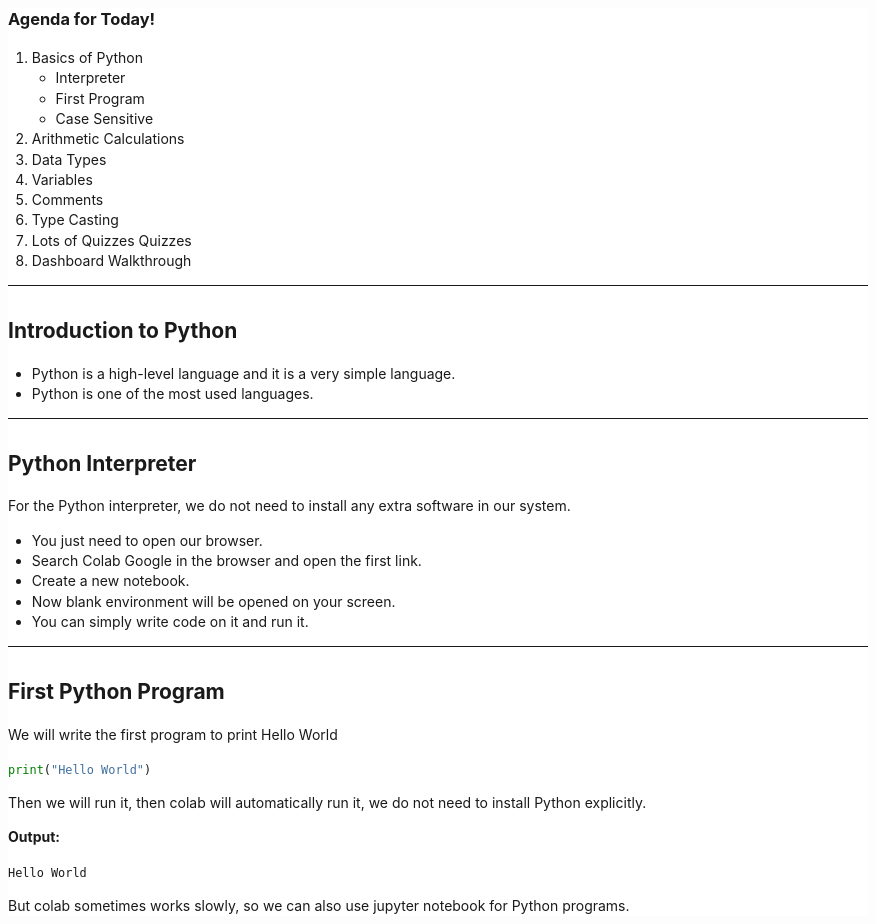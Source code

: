 
### Agenda for Today!

1. Basics of Python
   - Interpreter
   - First Program
   - Case Sensitive
2. Arithmetic Calculations
3. Data Types
4. Variables
5. Comments
6. Type Casting
7. Lots of Quizzes Quizzes
8. Dashboard Walkthrough

---

## Introduction to Python

- Python is a high-level language and it is a very simple language.
- Python is one of the most used languages.

---

## Python Interpreter

For the Python interpreter, we do not need to install any extra software in our system.

- You just need to open our browser.
- Search Colab Google in the browser and open the first link.
- Create a new notebook.
- Now blank environment will be opened on your screen.
- You can simply write code on it and run it.

---

## First Python Program

We will write the first program to print Hello World

```python
print("Hello World")
```

Then we will run it, then colab will automatically run it, we do not need to install Python explicitly.

**Output:**

```plaintext
Hello World
```

But colab sometimes works slowly, so we can also use jupyter notebook for Python programs.
